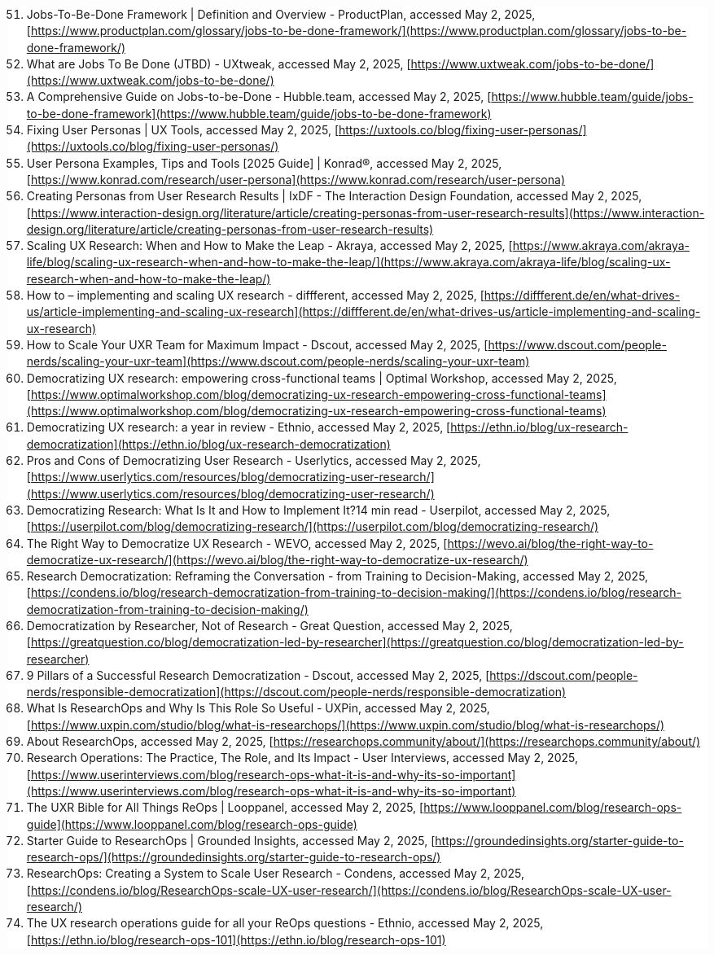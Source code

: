 51. Jobs-To-Be-Done Framework | Definition and Overview \- ProductPlan, accessed May 2, 2025, [https://www.productplan.com/glossary/jobs-to-be-done-framework/](https://www.productplan.com/glossary/jobs-to-be-done-framework/)  
52. What are Jobs To Be Done (JTBD) \- UXtweak, accessed May 2, 2025, [https://www.uxtweak.com/jobs-to-be-done/](https://www.uxtweak.com/jobs-to-be-done/)  
53. A Comprehensive Guide on Jobs-to-be-Done \- Hubble.team, accessed May 2, 2025, [https://www.hubble.team/guide/jobs-to-be-done-framework](https://www.hubble.team/guide/jobs-to-be-done-framework)  
54. Fixing User Personas | UX Tools, accessed May 2, 2025, [https://uxtools.co/blog/fixing-user-personas/](https://uxtools.co/blog/fixing-user-personas/)  
55. User Persona Examples, Tips and Tools \[2025 Guide\] | Konrad®, accessed May 2, 2025, [https://www.konrad.com/research/user-persona](https://www.konrad.com/research/user-persona)  
56. Creating Personas from User Research Results | IxDF \- The Interaction Design Foundation, accessed May 2, 2025, [https://www.interaction-design.org/literature/article/creating-personas-from-user-research-results](https://www.interaction-design.org/literature/article/creating-personas-from-user-research-results)  
57. Scaling UX Research: When and How to Make the Leap \- Akraya, accessed May 2, 2025, [https://www.akraya.com/akraya-life/blog/scaling-ux-research-when-and-how-to-make-the-leap/](https://www.akraya.com/akraya-life/blog/scaling-ux-research-when-and-how-to-make-the-leap/)  
58. How to – implementing and scaling UX research \- diffferent, accessed May 2, 2025, [https://diffferent.de/en/what-drives-us/article-implementing-and-scaling-ux-research](https://diffferent.de/en/what-drives-us/article-implementing-and-scaling-ux-research)  
59. How to Scale Your UXR Team for Maximum Impact \- Dscout, accessed May 2, 2025, [https://www.dscout.com/people-nerds/scaling-your-uxr-team](https://www.dscout.com/people-nerds/scaling-your-uxr-team)  
60. Democratizing UX research: empowering cross-functional teams | Optimal Workshop, accessed May 2, 2025, [https://www.optimalworkshop.com/blog/democratizing-ux-research-empowering-cross-functional-teams](https://www.optimalworkshop.com/blog/democratizing-ux-research-empowering-cross-functional-teams)  
61. Democratizing UX research: a year in review \- Ethnio, accessed May 2, 2025, [https://ethn.io/blog/ux-research-democratization](https://ethn.io/blog/ux-research-democratization)  
62. Pros and Cons of Democratizing User Research \- Userlytics, accessed May 2, 2025, [https://www.userlytics.com/resources/blog/democratizing-user-research/](https://www.userlytics.com/resources/blog/democratizing-user-research/)  
63. Democratizing Research: What Is It and How to Implement It?14 min read \- Userpilot, accessed May 2, 2025, [https://userpilot.com/blog/democratizing-research/](https://userpilot.com/blog/democratizing-research/)  
64. The Right Way to Democratize UX Research \- WEVO, accessed May 2, 2025, [https://wevo.ai/blog/the-right-way-to-democratize-ux-research/](https://wevo.ai/blog/the-right-way-to-democratize-ux-research/)  
65. Research Democratization: Reframing the Conversation \- from Training to Decision-Making, accessed May 2, 2025, [https://condens.io/blog/research-democratization-from-training-to-decision-making/](https://condens.io/blog/research-democratization-from-training-to-decision-making/)  
66. Democratization by Researcher, Not of Research \- Great Question, accessed May 2, 2025, [https://greatquestion.co/blog/democratization-led-by-researcher](https://greatquestion.co/blog/democratization-led-by-researcher)  
67. 9 Pillars of a Successful Research Democratization \- Dscout, accessed May 2, 2025, [https://dscout.com/people-nerds/responsible-democratization](https://dscout.com/people-nerds/responsible-democratization)  
68. What Is ResearchOps and Why Is This Role So Useful \- UXPin, accessed May 2, 2025, [https://www.uxpin.com/studio/blog/what-is-researchops/](https://www.uxpin.com/studio/blog/what-is-researchops/)  
69. About ResearchOps, accessed May 2, 2025, [https://researchops.community/about/](https://researchops.community/about/)  
70. Research Operations: The Practice, The Role, and Its Impact \- User Interviews, accessed May 2, 2025, [https://www.userinterviews.com/blog/research-ops-what-it-is-and-why-its-so-important](https://www.userinterviews.com/blog/research-ops-what-it-is-and-why-its-so-important)  
71. The UXR Bible for All Things ReOps | Looppanel, accessed May 2, 2025, [https://www.looppanel.com/blog/research-ops-guide](https://www.looppanel.com/blog/research-ops-guide)  
72. Starter Guide to ResearchOps | Grounded Insights, accessed May 2, 2025, [https://groundedinsights.org/starter-guide-to-research-ops/](https://groundedinsights.org/starter-guide-to-research-ops/)  
73. ResearchOps: Creating a System to Scale User Research \- Condens, accessed May 2, 2025, [https://condens.io/blog/ResearchOps-scale-UX-user-research/](https://condens.io/blog/ResearchOps-scale-UX-user-research/)  
74. The UX research operations guide for all your ReOps questions \- Ethnio, accessed May 2, 2025, [https://ethn.io/blog/research-ops-101](https://ethn.io/blog/research-ops-101)  